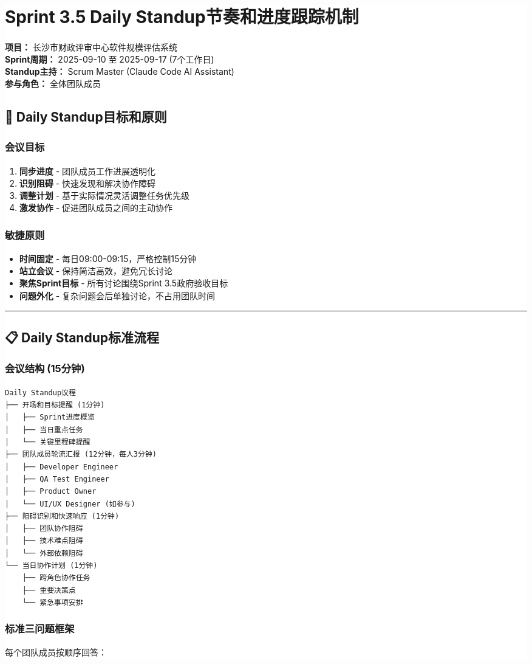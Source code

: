 # Sprint 3.5 Daily Standup节奏和进度跟踪机制

**项目：** 长沙市财政评审中心软件规模评估系统  
**Sprint周期：** 2025-09-10 至 2025-09-17 (7个工作日)  
**Standup主持：** Scrum Master (Claude Code AI Assistant)  
**参与角色：** 全体团队成员  

## 🎯 Daily Standup目标和原则

### 会议目标
1. **同步进度** - 团队成员工作进展透明化
2. **识别阻碍** - 快速发现和解决协作障碍
3. **调整计划** - 基于实际情况灵活调整任务优先级
4. **激发协作** - 促进团队成员之间的主动协作

### 敏捷原则
- **时间固定** - 每日09:00-09:15，严格控制15分钟
- **站立会议** - 保持简洁高效，避免冗长讨论
- **聚焦Sprint目标** - 所有讨论围绕Sprint 3.5政府验收目标
- **问题外化** - 复杂问题会后单独讨论，不占用团队时间

---

## 📋 Daily Standup标准流程

### 会议结构 (15分钟)
```
Daily Standup议程
├── 开场和目标提醒 (1分钟)
│   ├── Sprint进度概览
│   ├── 当日重点任务
│   └── 关键里程碑提醒
├── 团队成员轮流汇报 (12分钟，每人3分钟)
│   ├── Developer Engineer
│   ├── QA Test Engineer  
│   ├── Product Owner
│   └── UI/UX Designer (如参与)
├── 阻碍识别和快速响应 (1分钟)
│   ├── 团队协作阻碍
│   ├── 技术难点阻碍
│   └── 外部依赖阻碍
└── 当日协作计划 (1分钟)
    ├── 跨角色协作任务
    ├── 重要决策点
    └── 紧急事项安排
```

### 标准三问题框架
每个团队成员按顺序回答：
